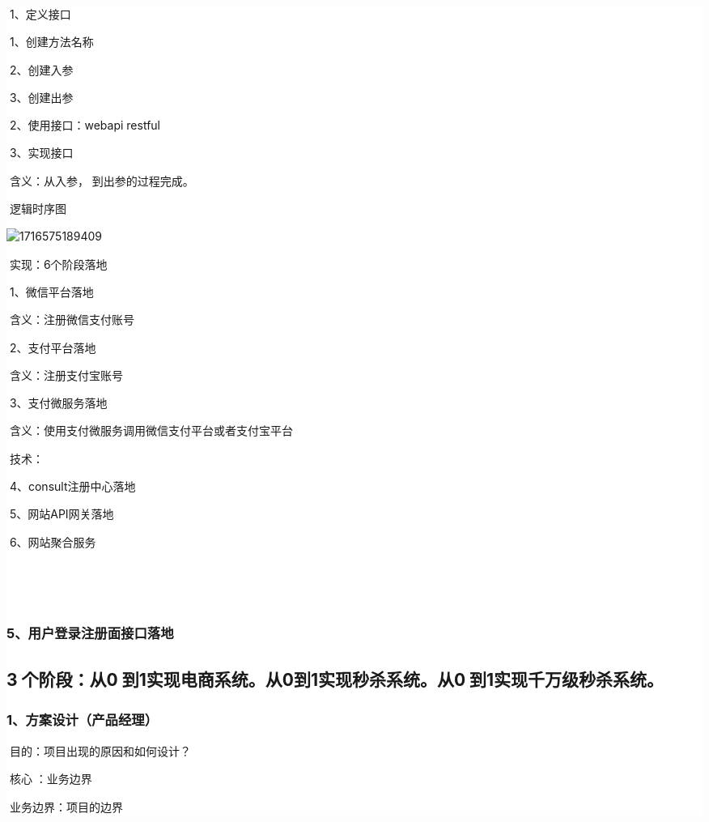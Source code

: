 ​                               1、定义接口

​                                    1、创建方法名称                                   

​                                   2、创建入参

​                                   3、创建出参

​                             2、使用接口：webapi  restful

​                            3、实现接口

​                                    含义：从入参， 到出参的过程完成。

​                      逻辑时序图

![1716575189409](D:\Administrator\Documents\assets\1716575189409.png)



​                                    实现：6个阶段落地

​                                           1、微信平台落地

​                                                  含义：注册微信支付账号

​                                            2、支付平台落地

​                                                     含义：注册支付宝账号

​                                            3、支付微服务落地

​                                                      含义：使用支付微服务调用微信支付平台或者支付宝平台

​                                                      技术：

​                                            4、consult注册中心落地

​                                            5、网站API网关落地

​                                            6、网站聚合服务

​                                           

​                                                                            



### 5、用户登录注册面接口落地





##  3 个阶段：从0 到1实现电商系统。从0到1实现秒杀系统。从0 到1实现千万级秒杀系统。

### 1、方案设计（产品经理）

​            目的：项目出现的原因和如何设计？

​            核心 ：业务边界

​            业务边界：项目的边界
